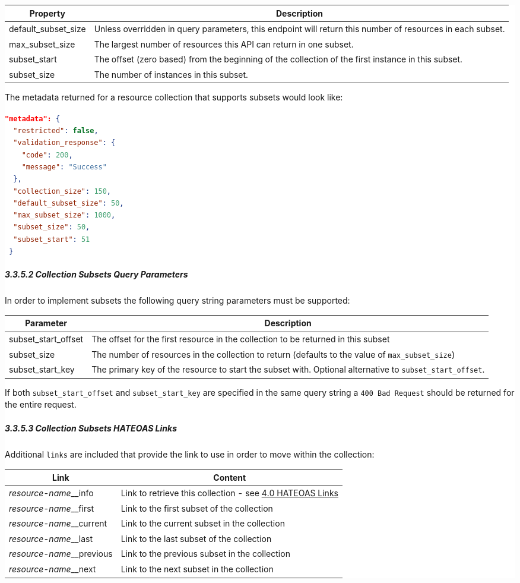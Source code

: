 |Property|Description
|-----|-----
|default\_subset\_size|Unless overridden in query parameters, this endpoint will return this number of resources in each subset.
|max\_subset\_size|The largest number of resources this API can return in one subset.
|subset\_start|The offset (zero based) from the beginning of the collection of the first instance in this subset.
|subset\_size|The number of instances in this subset. 

The metadata returned for a resource collection that supports subsets would look like:

```json
"metadata": {
  "restricted": false,  
  "validation_response": {
    "code": 200,
    "message": "Success"
  },
  "collection_size": 150,
  "default_subset_size": 50,
  "max_subset_size": 1000,
  "subset_size": 50,
  "subset_start": 51
 }
```

##### 3.3.5.2 Collection Subsets Query Parameters

In order to implement subsets the following query string parameters must be supported:

|Parameter|Description
|-----|-----
|subset\_start_offset|The offset for the first resource in the collection to be returned in this subset
|subset\_size|The number of resources in the collection to return (defaults to the value of `max_subset_size`)
|subset_start_key|The primary key of the resource to start the subset with. Optional alternative to `subset_start_offset`. 

If both `subset_start_offset` and `subset_start_key` are specified in the same query string a `400 Bad Request` should be returned for the entire request. 

##### 3.3.5.3 Collection Subsets HATEOAS Links

Additional `links` are included that provide the link to use in order to move within the collection:

|Link|Content
|-----|-----
|*resource-name*\_\_info|Link to retrieve this collection - see [4.0 HATEOAS Links](#40-hateoas-links)
|*resource-name*\_\_first|Link to the first subset of the collection
|*resource-name*\_\_current|Link to the current subset in the collection
|*resource-name*\_\_last|Link to the last subset of the collection
|*resource-name*\_\_previous|Link to the previous subset in the collection
|*resource-name*\_\_next|Link to the next subset in the collection

